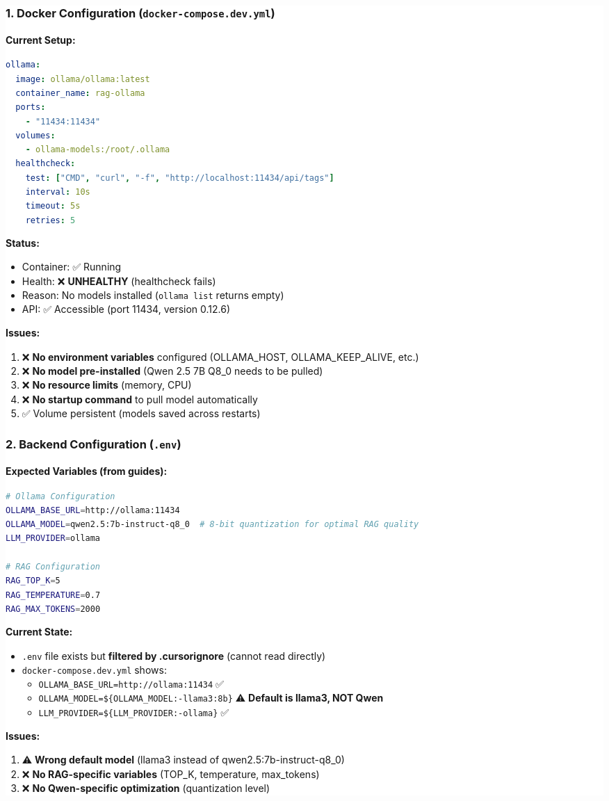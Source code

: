 ### 1. Docker Configuration (`docker-compose.dev.yml`)

**Current Setup:**
```yaml
ollama:
  image: ollama/ollama:latest
  container_name: rag-ollama
  ports:
    - "11434:11434"
  volumes:
    - ollama-models:/root/.ollama
  healthcheck:
    test: ["CMD", "curl", "-f", "http://localhost:11434/api/tags"]
    interval: 10s
    timeout: 5s
    retries: 5
```

**Status:**
- Container: ✅ Running
- Health: ❌ **UNHEALTHY** (healthcheck fails)
- Reason: No models installed (`ollama list` returns empty)
- API: ✅ Accessible (port 11434, version 0.12.6)

**Issues:**
1. ❌ **No environment variables** configured (OLLAMA_HOST, OLLAMA_KEEP_ALIVE, etc.)
2. ❌ **No model pre-installed** (Qwen 2.5 7B Q8_0 needs to be pulled)
3. ❌ **No resource limits** (memory, CPU)
4. ❌ **No startup command** to pull model automatically
5. ✅ Volume persistent (models saved across restarts)

### 2. Backend Configuration (`.env`)

**Expected Variables (from guides):**
```bash
# Ollama Configuration
OLLAMA_BASE_URL=http://ollama:11434
OLLAMA_MODEL=qwen2.5:7b-instruct-q8_0  # 8-bit quantization for optimal RAG quality
LLM_PROVIDER=ollama

# RAG Configuration
RAG_TOP_K=5
RAG_TEMPERATURE=0.7
RAG_MAX_TOKENS=2000
```

**Current State:**
- `.env` file exists but **filtered by .cursorignore** (cannot read directly)
- `docker-compose.dev.yml` shows:
  - `OLLAMA_BASE_URL=http://ollama:11434` ✅
  - `OLLAMA_MODEL=${OLLAMA_MODEL:-llama3:8b}` ⚠️ **Default is llama3, NOT Qwen**
  - `LLM_PROVIDER=${LLM_PROVIDER:-ollama}` ✅

**Issues:**
1. ⚠️ **Wrong default model** (llama3 instead of qwen2.5:7b-instruct-q8_0)
2. ❌ **No RAG-specific variables** (TOP_K, temperature, max_tokens)
3. ❌ **No Qwen-specific optimization** (quantization level)
